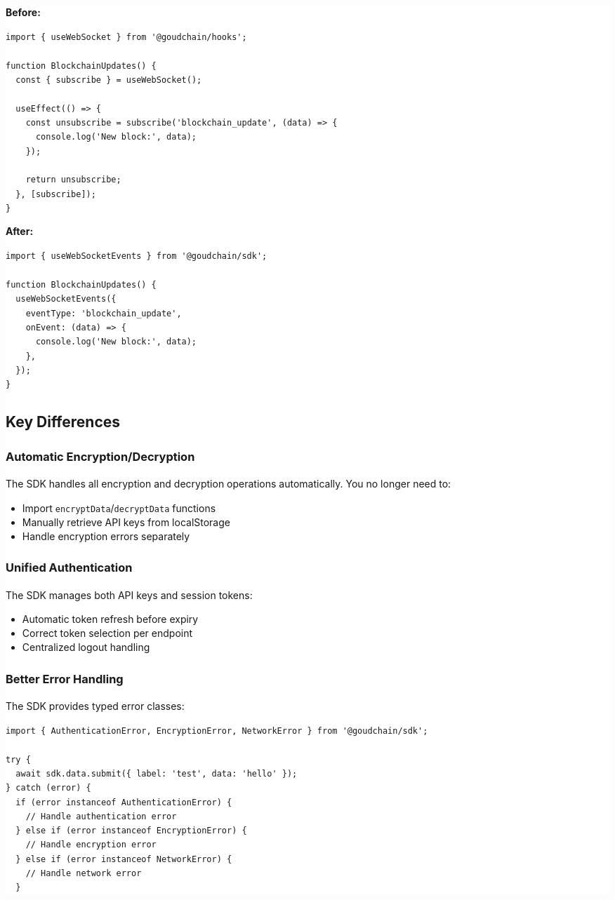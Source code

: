 **Before:**
```tsx
import { useWebSocket } from '@goudchain/hooks';

function BlockchainUpdates() {
  const { subscribe } = useWebSocket();

  useEffect(() => {
    const unsubscribe = subscribe('blockchain_update', (data) => {
      console.log('New block:', data);
    });

    return unsubscribe;
  }, [subscribe]);
}
```

**After:**
```tsx
import { useWebSocketEvents } from '@goudchain/sdk';

function BlockchainUpdates() {
  useWebSocketEvents({
    eventType: 'blockchain_update',
    onEvent: (data) => {
      console.log('New block:', data);
    },
  });
}
```

## Key Differences

### Automatic Encryption/Decryption

The SDK handles all encryption and decryption operations automatically. You no longer need to:

- Import `encryptData`/`decryptData` functions
- Manually retrieve API keys from localStorage
- Handle encryption errors separately

### Unified Authentication

The SDK manages both API keys and session tokens:

- Automatic token refresh before expiry
- Correct token selection per endpoint
- Centralized logout handling

### Better Error Handling

The SDK provides typed error classes:

```tsx
import { AuthenticationError, EncryptionError, NetworkError } from '@goudchain/sdk';

try {
  await sdk.data.submit({ label: 'test', data: 'hello' });
} catch (error) {
  if (error instanceof AuthenticationError) {
    // Handle authentication error
  } else if (error instanceof EncryptionError) {
    // Handle encryption error
  } else if (error instanceof NetworkError) {
    // Handle network error
  }
```